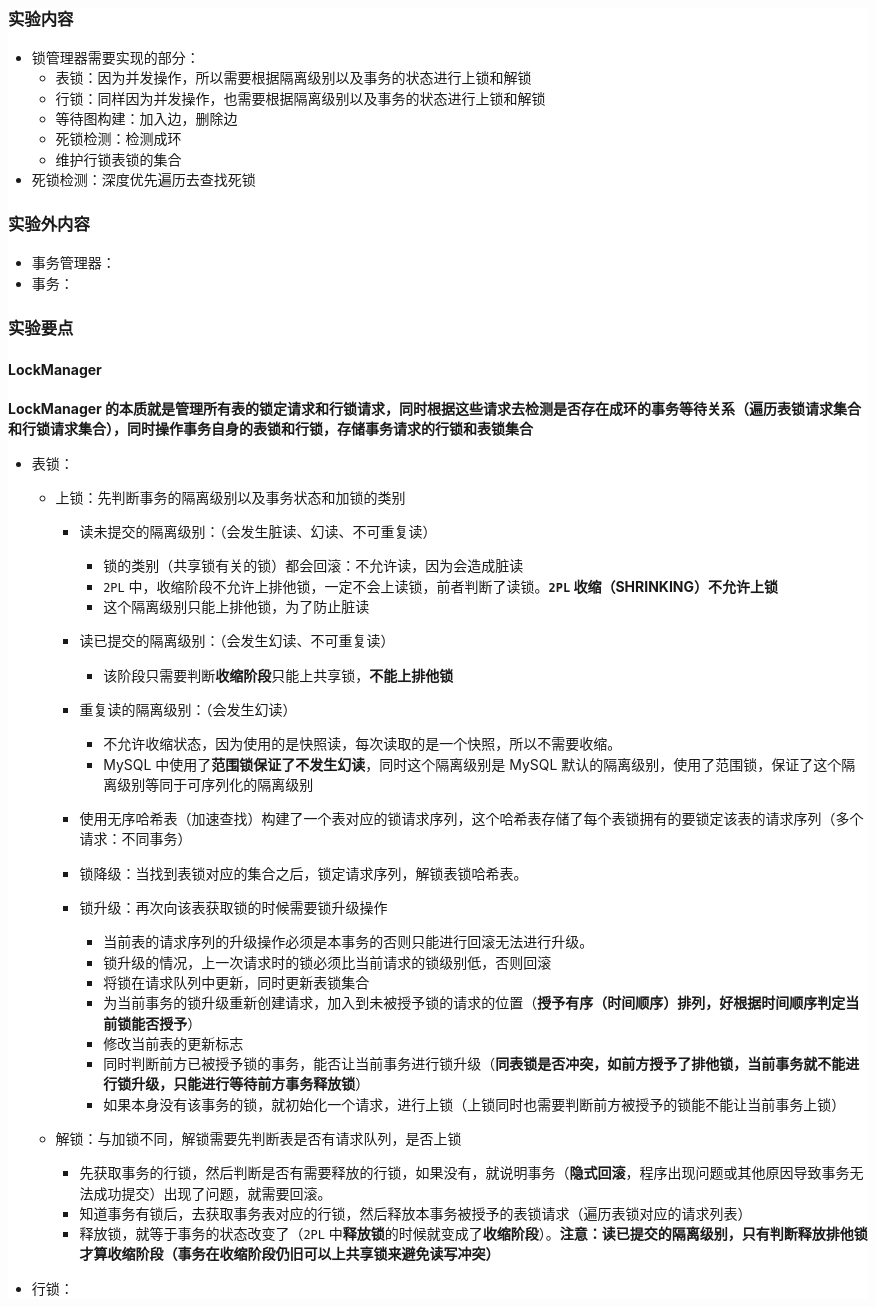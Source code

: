 ### 实验内容

* 锁管理器需要实现的部分：
  * 表锁：因为并发操作，所以需要根据隔离级别以及事务的状态进行上锁和解锁
  * 行锁：同样因为并发操作，也需要根据隔离级别以及事务的状态进行上锁和解锁
  * 等待图构建：加入边，删除边
  * 死锁检测：检测成环
  * 维护行锁表锁的集合
* 死锁检测：深度优先遍历去查找死锁

### 实验外内容

* 事务管理器：
* 事务：

### 实验要点

#### LockManager

**LockManager 的本质就是管理所有表的锁定请求和行锁请求，同时根据这些请求去检测是否存在成环的事务等待关系（遍历表锁请求集合和行锁请求集合），同时操作事务自身的表锁和行锁，存储事务请求的行锁和表锁集合**

* 表锁：

  * 上锁：先判断事务的隔离级别以及事务状态和加锁的类别

    * 读未提交的隔离级别：（会发生脏读、幻读、不可重复读）
      * 锁的类别（共享锁有关的锁）都会回滚：不允许读，因为会造成脏读
      * `2PL` 中，收缩阶段不允许上排他锁，一定不会上读锁，前者判断了读锁。**`2PL` 收缩（SHRINKING）不允许上锁**
      * 这个隔离级别只能上排他锁，为了防止脏读
    * 读已提交的隔离级别：（会发生幻读、不可重复读）
      * 该阶段只需要判断**收缩阶段**只能上共享锁，**不能上排他锁**
    * 重复读的隔离级别：（会发生幻读）
      * 不允许收缩状态，因为使用的是快照读，每次读取的是一个快照，所以不需要收缩。
      * MySQL 中使用了**范围锁保证了不发生幻读**，同时这个隔离级别是 MySQL 默认的隔离级别，使用了范围锁，保证了这个隔离级别等同于可序列化的隔离级别

    * 使用无序哈希表（加速查找）构建了一个表对应的锁请求序列，这个哈希表存储了每个表锁拥有的要锁定该表的请求序列（多个请求：不同事务）
    * 锁降级：当找到表锁对应的集合之后，锁定请求序列，解锁表锁哈希表。
    * 锁升级：再次向该表获取锁的时候需要锁升级操作
      * 当前表的请求序列的升级操作必须是本事务的否则只能进行回滚无法进行升级。
      * 锁升级的情况，上一次请求时的锁必须比当前请求的锁级别低，否则回滚
      * 将锁在请求队列中更新，同时更新表锁集合
      * 为当前事务的锁升级重新创建请求，加入到未被授予锁的请求的位置（**授予有序（时间顺序）排列，好根据时间顺序判定当前锁能否授予**）
      * 修改当前表的更新标志
      * 同时判断前方已被授予锁的事务，能否让当前事务进行锁升级（**同表锁是否冲突，如前方授予了排他锁，当前事务就不能进行锁升级，只能进行等待前方事务释放锁**）
      * 如果本身没有该事务的锁，就初始化一个请求，进行上锁（上锁同时也需要判断前方被授予的锁能不能让当前事务上锁）

  * 解锁：与加锁不同，解锁需要先判断表是否有请求队列，是否上锁

    * 先获取事务的行锁，然后判断是否有需要释放的行锁，如果没有，就说明事务（**隐式回滚**，程序出现问题或其他原因导致事务无法成功提交）出现了问题，就需要回滚。
    * 知道事务有锁后，去获取事务表对应的行锁，然后释放本事务被授予的表锁请求（遍历表锁对应的请求列表）
    * 释放锁，就等于事务的状态改变了（`2PL` 中**释放锁**的时候就变成了**收缩阶段**）。**注意：读已提交的隔离级别，只有判断释放排他锁才算收缩阶段（事务在收缩阶段仍旧可以上共享锁来避免读写冲突）**
* 行锁：
